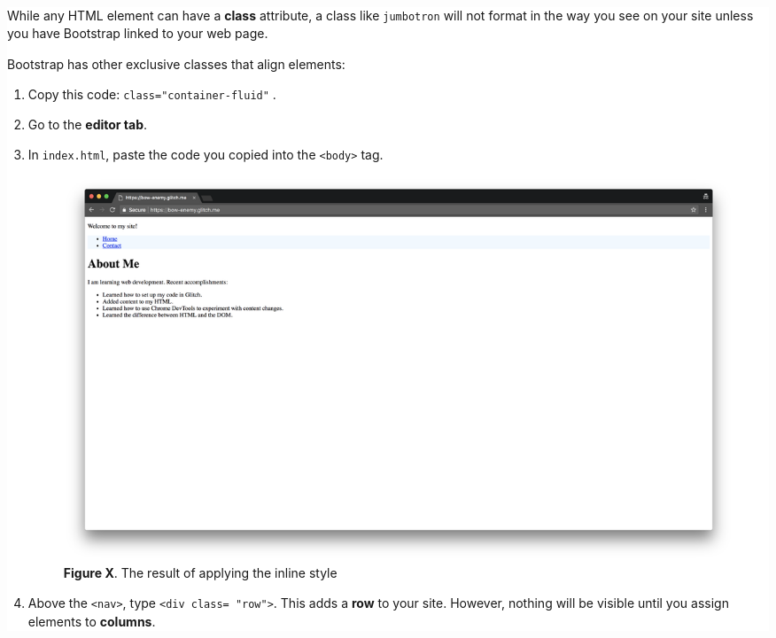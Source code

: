 While any HTML element can have a **class** attribute, 
a class like `jumbotron` will not format 
in the way you see on your site unless you have Bootstrap linked to your web page.

Bootstrap has other exclusive classes that align elements:

1. Copy this code: `class="container-fluid"` .
1. Go to the **editor tab**.
1. In `index.html`, paste the code you copied into the `<body>` tag.
     <figure>
       <img src="imgs/css/inline1.png"
            alt="The result of applying the inline style."/>
       <figcaption>
         <b>Figure X</b>. The result of applying the inline style
       </figcaption>
     </figure>

1. Above the `<nav>`, type `<div class= "row">`. 
   This adds a **row** to your site. However, 
   nothing will be visible until you assign elements to **columns**.
     <figure>